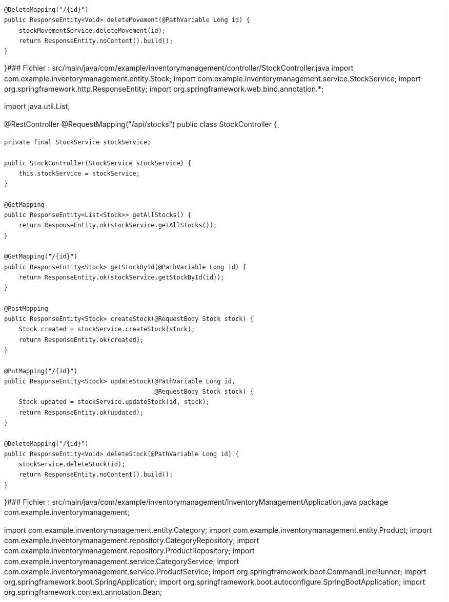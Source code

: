     @DeleteMapping("/{id}")
    public ResponseEntity<Void> deleteMovement(@PathVariable Long id) {
        stockMovementService.deleteMovement(id);
        return ResponseEntity.noContent().build();
    }
}### Fichier : src/main/java/com/example/inventorymanagement/controller/StockController.java
import com.example.inventorymanagement.entity.Stock;
import com.example.inventorymanagement.service.StockService;
import org.springframework.http.ResponseEntity;
import org.springframework.web.bind.annotation.*;

import java.util.List;

@RestController
@RequestMapping("/api/stocks")
public class StockController {

    private final StockService stockService;

    public StockController(StockService stockService) {
        this.stockService = stockService;
    }

    @GetMapping
    public ResponseEntity<List<Stock>> getAllStocks() {
        return ResponseEntity.ok(stockService.getAllStocks());
    }

    @GetMapping("/{id}")
    public ResponseEntity<Stock> getStockById(@PathVariable Long id) {
        return ResponseEntity.ok(stockService.getStockById(id));
    }

    @PostMapping
    public ResponseEntity<Stock> createStock(@RequestBody Stock stock) {
        Stock created = stockService.createStock(stock);
        return ResponseEntity.ok(created);
    }

    @PutMapping("/{id}")
    public ResponseEntity<Stock> updateStock(@PathVariable Long id,
                                             @RequestBody Stock stock) {
        Stock updated = stockService.updateStock(id, stock);
        return ResponseEntity.ok(updated);
    }

    @DeleteMapping("/{id}")
    public ResponseEntity<Void> deleteStock(@PathVariable Long id) {
        stockService.deleteStock(id);
        return ResponseEntity.noContent().build();
    }
}### Fichier : src/main/java/com/example/inventorymanagement/InventoryManagementApplication.java
package com.example.inventorymanagement;

import com.example.inventorymanagement.entity.Category;
import com.example.inventorymanagement.entity.Product;
import com.example.inventorymanagement.repository.CategoryRepository;
import com.example.inventorymanagement.repository.ProductRepository;
import com.example.inventorymanagement.service.CategoryService;
import com.example.inventorymanagement.service.ProductService;
import org.springframework.boot.CommandLineRunner;
import org.springframework.boot.SpringApplication;
import org.springframework.boot.autoconfigure.SpringBootApplication;
import org.springframework.context.annotation.Bean;
